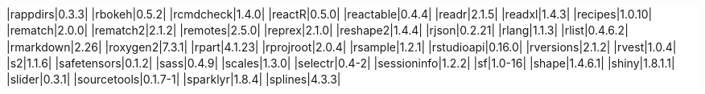 |rappdirs|0.3.3|
|rbokeh|0.5.2|
|rcmdcheck|1.4.0|
|reactR|0.5.0|
|reactable|0.4.4|
|readr|2.1.5|
|readxl|1.4.3|
|recipes|1.0.10|
|rematch|2.0.0|
|rematch2|2.1.2|
|remotes|2.5.0|
|reprex|2.1.0|
|reshape2|1.4.4|
|rjson|0.2.21|
|rlang|1.1.3|
|rlist|0.4.6.2|
|rmarkdown|2.26|
|roxygen2|7.3.1|
|rpart|4.1.23|
|rprojroot|2.0.4|
|rsample|1.2.1|
|rstudioapi|0.16.0|
|rversions|2.1.2|
|rvest|1.0.4|
|s2|1.1.6|
|safetensors|0.1.2|
|sass|0.4.9|
|scales|1.3.0|
|selectr|0.4-2|
|sessioninfo|1.2.2|
|sf|1.0-16|
|shape|1.4.6.1|
|shiny|1.8.1.1|
|slider|0.3.1|
|sourcetools|0.1.7-1|
|sparklyr|1.8.4|
|splines|4.3.3|